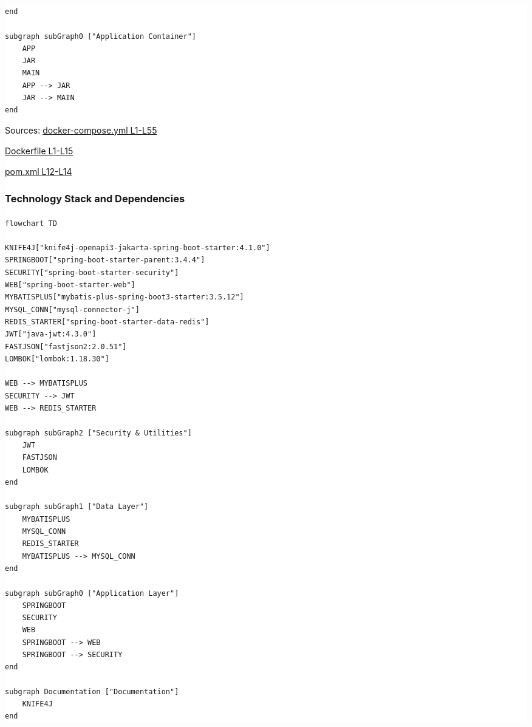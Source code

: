 ```mermaid
end

subgraph subGraph0 ["Application Container"]
    APP
    JAR
    MAIN
    APP --> JAR
    JAR --> MAIN
end
```

Sources: [docker-compose.yml L1-L55](https://github.com/yanzhe-Xiao/yuncang/blob/a4a28616/docker-compose.yml#L1-L55)

 [Dockerfile L1-L15](https://github.com/yanzhe-Xiao/yuncang/blob/a4a28616/Dockerfile#L1-L15)

 [pom.xml L12-L14](https://github.com/yanzhe-Xiao/yuncang/blob/a4a28616/pom.xml#L12-L14)

### Technology Stack and Dependencies

```mermaid
flowchart TD

KNIFE4J["knife4j-openapi3-jakarta-spring-boot-starter:4.1.0"]
SPRINGBOOT["spring-boot-starter-parent:3.4.4"]
SECURITY["spring-boot-starter-security"]
WEB["spring-boot-starter-web"]
MYBATISPLUS["mybatis-plus-spring-boot3-starter:3.5.12"]
MYSQL_CONN["mysql-connector-j"]
REDIS_STARTER["spring-boot-starter-data-redis"]
JWT["java-jwt:4.3.0"]
FASTJSON["fastjson2:2.0.51"]
LOMBOK["lombok:1.18.30"]

WEB --> MYBATISPLUS
SECURITY --> JWT
WEB --> REDIS_STARTER

subgraph subGraph2 ["Security & Utilities"]
    JWT
    FASTJSON
    LOMBOK
end

subgraph subGraph1 ["Data Layer"]
    MYBATISPLUS
    MYSQL_CONN
    REDIS_STARTER
    MYBATISPLUS --> MYSQL_CONN
end

subgraph subGraph0 ["Application Layer"]
    SPRINGBOOT
    SECURITY
    WEB
    SPRINGBOOT --> WEB
    SPRINGBOOT --> SECURITY
end

subgraph Documentation ["Documentation"]
    KNIFE4J
end
```
